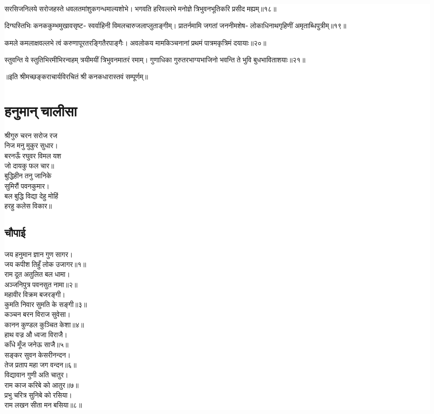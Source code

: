 सरसिजनिलये सरोजहस्ते
धवलतमांशुकगन्धमाल्यशोभे।
भगवति हरिवल्लभे मनोज्ञे
त्रिभुवनभूतिकरि प्रसीद मह्यम्॥१८॥

दिग्घस्तिभिः कनककुम्भमुखावसृष्ट-
स्वर्वाहिनी विमलचारुजलाप्लुताङ्गीम्।
प्रातर्नमामि जगतां जननीमशेष-
लोकाधिनाथगृहिणीं अमृताब्धिपुत्रीम्॥१९॥

कमले कमलाक्षवल्लभे त्वं
करुणापूरतरङ्गितैरपाङ्गैः।
अवलोकय मामकिञ्चनानां
प्रथमं पात्रमकृत्रिमं दयायाः॥२०॥

स्तुवन्ति ये स्तुतिभिरमीभिरन्वहम्
त्रयीमयीं त्रिभुवनमातरं रमाम्।
गुणाधिका गुरुतरभाग्यभाजिनो
भवन्ति ते भुवि बुधभाविताशयाः॥२१॥

॥इति श्रीमच्छङ्कराचार्यविरचितं श्री कनकधारास्तवं सम्पूर्णम्॥

# हनुमान् चालीसा

श्रीगुरु चरन सरोज रज  
निज मनु मुकुर सुधार।  
बरनऊँ रघुवर विमल यश  
जो दायकु फल चार॥  
बुद्धिहीन तनु जानिके  
सुमिरौं पवनकुमार।  
बल बुद्धि विद्या देहु मोहिं  
हरहु कलेस विकार॥

## चौपाई

जय हनुमान ज्ञान गुण सागर।  
जय कपीश तिहुँ लोक उजागर॥१॥  
राम दूत अतुलित बल धामा।  
अञ्जनिपुत्र पवनसुत नामा॥२॥  
महावीर विक्रम बजरङ्गी।  
कुमति निवार सुमति के सङ्गी॥३॥  
कञ्चन बरन विराज सुवेसा।  
कानन कुण्डल कुञ्चित केशा॥४॥  
हाथ वज्र औ ध्वजा विराजै।  
काँधे मूँज जनेऊ साजै॥५॥  
सङ्कर सुवन केसरीनन्दन।  
तेज प्रताप महा जग वन्दन॥६॥  
विद्यावान गुणी अति चातुर।  
राम काज करिबे को आतुर॥७॥  
प्रभु चरित्र सुनिबे को रसिया।  
राम लखन सीता मन बसिया॥८॥
